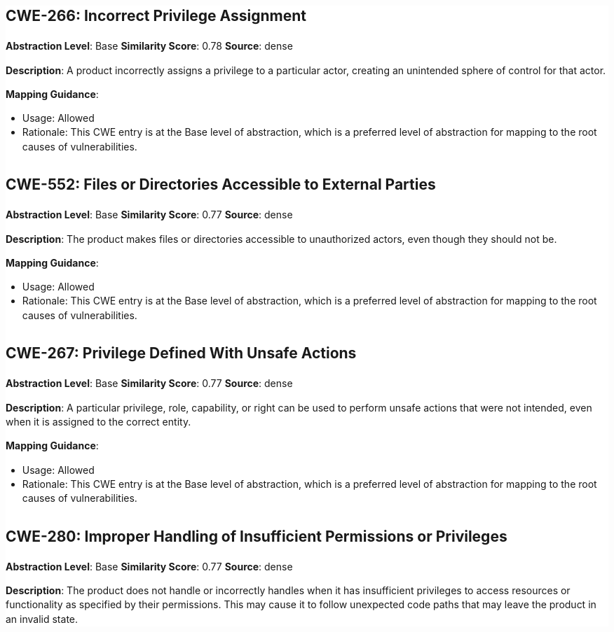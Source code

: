 ## CWE-266: Incorrect Privilege Assignment
**Abstraction Level**: Base
**Similarity Score**: 0.78
**Source**: dense

**Description**:
A product incorrectly assigns a privilege to a particular actor, creating an unintended sphere of control for that actor.

**Mapping Guidance**:
- Usage: Allowed
- Rationale: This CWE entry is at the Base level of abstraction, which is a preferred level of abstraction for mapping to the root causes of vulnerabilities.

## CWE-552: Files or Directories Accessible to External Parties
**Abstraction Level**: Base
**Similarity Score**: 0.77
**Source**: dense

**Description**:
The product makes files or directories accessible to unauthorized actors, even though they should not be.

**Mapping Guidance**:
- Usage: Allowed
- Rationale: This CWE entry is at the Base level of abstraction, which is a preferred level of abstraction for mapping to the root causes of vulnerabilities.

## CWE-267: Privilege Defined With Unsafe Actions
**Abstraction Level**: Base
**Similarity Score**: 0.77
**Source**: dense

**Description**:
A particular privilege, role, capability, or right can be used to perform unsafe actions that were not intended, even when it is assigned to the correct entity.

**Mapping Guidance**:
- Usage: Allowed
- Rationale: This CWE entry is at the Base level of abstraction, which is a preferred level of abstraction for mapping to the root causes of vulnerabilities.

## CWE-280: Improper Handling of Insufficient Permissions or Privileges 
**Abstraction Level**: Base
**Similarity Score**: 0.77
**Source**: dense

**Description**:
The product does not handle or incorrectly handles when it has insufficient privileges to access resources or functionality as specified by their permissions. This may cause it to follow unexpected code paths that may leave the product in an invalid state.
